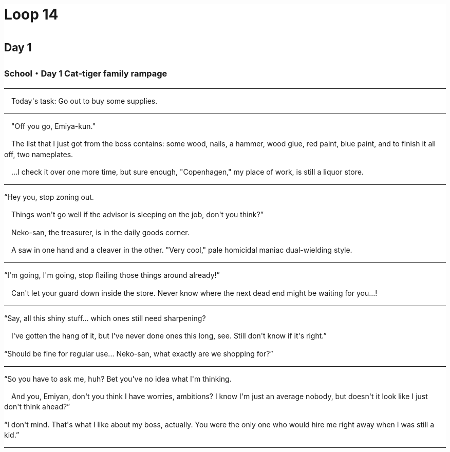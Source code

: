 # Loop 14

## Day 1


### School・Day 1 Cat-tiger family rampage

---

　Today's task: Go out to buy some supplies.

---

　"Off you go, Emiya-kun."

　The list that I just got from the boss contains: some wood, nails, a hammer, wood glue, red paint, blue paint, and to finish it all off, two nameplates.

　...I check it over one more time, but sure enough, "Copenhagen," my place of work, is still a liquor store.

---

“Hey you, stop zoning out.

　Things won't go well if the advisor is sleeping on the job, don't you think?”

　Neko-san, the treasurer, is in the daily goods corner.

　A saw in one hand and a cleaver in the other. "Very cool," pale homicidal maniac dual-wielding style.

---

“I'm going, I'm going, stop flailing those things around already!”

　Can't let your guard down inside the store. Never know where the next dead end might be waiting for you...!

---

“Say, all this shiny stuff... which ones still need sharpening?

　I've gotten the hang of it, but I've never done ones this long, see. Still don't know if it's right.”

“Should be fine for regular use... Neko-san, what exactly are we shopping for?”

---

“So you have to ask me, huh? Bet you've no idea what I'm thinking.

　And you, Emiyan, don't you think I have worries, ambitions? I know I'm just an average nobody, but doesn't it look like I just don't think ahead?”

“I don't mind. That's what I like about my boss, actually. You were the only one who would hire me right away when I was still a kid.”

---